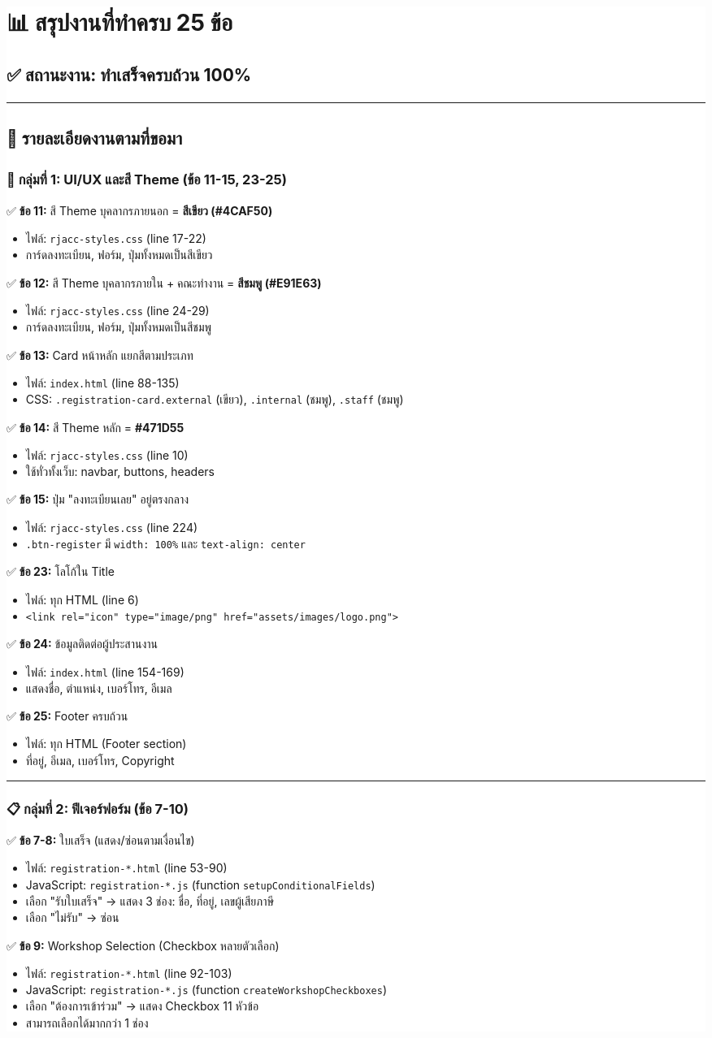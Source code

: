 # 📊 สรุปงานที่ทำครบ 25 ข้อ

## ✅ สถานะงาน: **ทำเสร็จครบถ้วน 100%**

---

## 📝 รายละเอียดงานตามที่ขอมา

### 🎨 **กลุ่มที่ 1: UI/UX และสี Theme (ข้อ 11-15, 23-25)**

✅ **ข้อ 11:** สี Theme บุคลากรภายนอก = **สีเขียว (#4CAF50)**
- ไฟล์: `rjacc-styles.css` (line 17-22)
- การ์ดลงทะเบียน, ฟอร์ม, ปุ่มทั้งหมดเป็นสีเขียว

✅ **ข้อ 12:** สี Theme บุคลากรภายใน + คณะทำงาน = **สีชมพู (#E91E63)**
- ไฟล์: `rjacc-styles.css` (line 24-29)
- การ์ดลงทะเบียน, ฟอร์ม, ปุ่มทั้งหมดเป็นสีชมพู

✅ **ข้อ 13:** Card หน้าหลัก แยกสีตามประเภท
- ไฟล์: `index.html` (line 88-135)
- CSS: `.registration-card.external` (เขียว), `.internal` (ชมพู), `.staff` (ชมพู)

✅ **ข้อ 14:** สี Theme หลัก = **#471D55**
- ไฟล์: `rjacc-styles.css` (line 10)
- ใช้ทั่วทั้งเว็บ: navbar, buttons, headers

✅ **ข้อ 15:** ปุ่ม "ลงทะเบียนเลย" อยู่ตรงกลาง
- ไฟล์: `rjacc-styles.css` (line 224)
- `.btn-register` มี `width: 100%` และ `text-align: center`

✅ **ข้อ 23:** โลโก้ใน Title
- ไฟล์: ทุก HTML (line 6)
- `<link rel="icon" type="image/png" href="assets/images/logo.png">`

✅ **ข้อ 24:** ข้อมูลติดต่อผู้ประสานงาน
- ไฟล์: `index.html` (line 154-169)
- แสดงชื่อ, ตำแหน่ง, เบอร์โทร, อีเมล

✅ **ข้อ 25:** Footer ครบถ้วน
- ไฟล์: ทุก HTML (Footer section)
- ที่อยู่, อีเมล, เบอร์โทร, Copyright

---

### 📋 **กลุ่มที่ 2: ฟีเจอร์ฟอร์ม (ข้อ 7-10)**

✅ **ข้อ 7-8:** ใบเสร็จ (แสดง/ซ่อนตามเงื่อนไข)
- ไฟล์: `registration-*.html` (line 53-90)
- JavaScript: `registration-*.js` (function `setupConditionalFields`)
- เลือก "รับใบเสร็จ" → แสดง 3 ช่อง: ชื่อ, ที่อยู่, เลขผู้เสียภาษี
- เลือก "ไม่รับ" → ซ่อน

✅ **ข้อ 9:** Workshop Selection (Checkbox หลายตัวเลือก)
- ไฟล์: `registration-*.html` (line 92-103)
- JavaScript: `registration-*.js` (function `createWorkshopCheckboxes`)
- เลือก "ต้องการเข้าร่วม" → แสดง Checkbox 11 หัวข้อ
- สามารถเลือกได้มากกว่า 1 ช่อง
